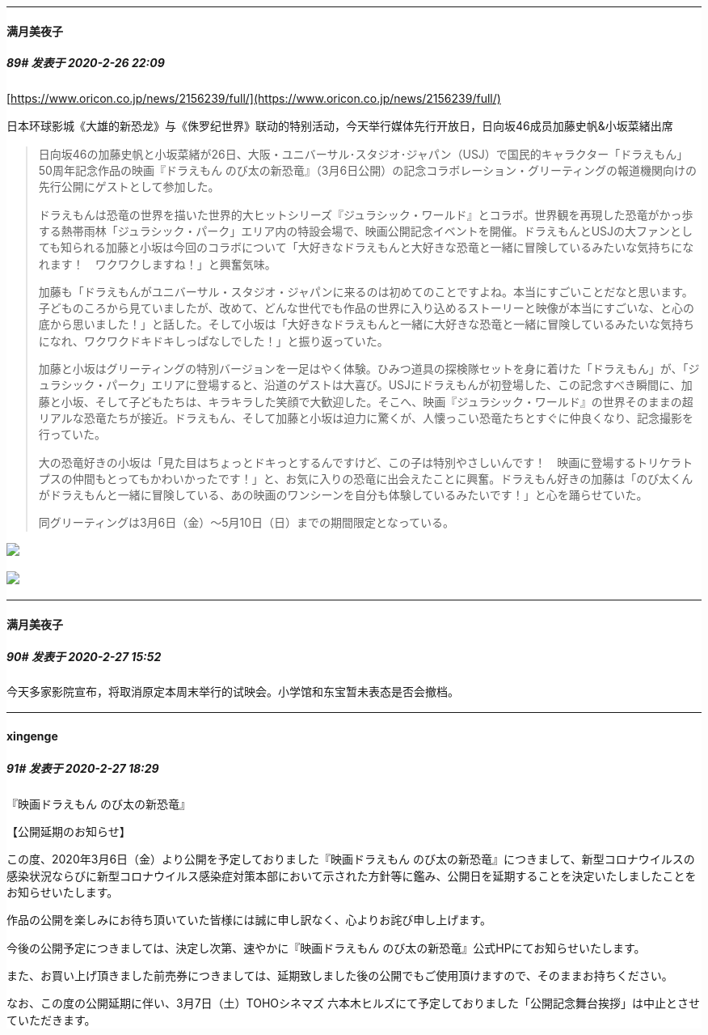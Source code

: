 *****

####  满月美夜子  
##### 89#       发表于 2020-2-26 22:09

[https://www.oricon.co.jp/news/2156239/full/](https://www.oricon.co.jp/news/2156239/full/)

日本环球影城《大雄的新恐龙》与《侏罗纪世界》联动的特别活动，今天举行媒体先行开放日，日向坂46成员加藤史帆&amp;小坂菜緒出席 <blockquote>日向坂46の加藤史帆と小坂菜緒が26日、大阪・ユニバーサル･スタジオ･ジャパン（USJ）で国民的キャラクター「ドラえもん」50周年記念作品の映画『ドラえもん のび太の新恐竜』（3月6日公開）の記念コラボレーション・グリーティングの報道機関向けの先行公開にゲストとして参加した。

ドラえもんは恐竜の世界を描いた世界的大ヒットシリーズ『ジュラシック・ワールド』とコラボ。世界観を再現した恐竜がかっ歩する熱帯雨林「ジュラシック・パーク」エリア内の特設会場で、映画公開記念イベントを開催。ドラえもんとUSJの大ファンとしても知られる加藤と小坂は今回のコラボについて「大好きなドラえもんと大好きな恐竜と一緒に冒険しているみたいな気持ちになれます！　ワクワクしますね！」と興奮気味。

加藤も「ドラえもんがユニバーサル・スタジオ・ジャパンに来るのは初めてのことですよね。本当にすごいことだなと思います。子どものころから見ていましたが、改めて、どんな世代でも作品の世界に入り込めるストーリーと映像が本当にすごいな、と心の底から思いました！」と話した。そして小坂は「大好きなドラえもんと一緒に大好きな恐竜と一緒に冒険しているみたいな気持ちになれ、ワクワクドキドキしっぱなしでした！」と振り返っていた。

加藤と小坂はグリーティングの特別バージョンを一足はやく体験。ひみつ道具の探検隊セットを身に着けた「ドラえもん」が、「ジュラシック・パーク」エリアに登場すると、沿道のゲストは大喜び。USJにドラえもんが初登場した、この記念すべき瞬間に、加藤と小坂、そして子どもたちは、キラキラした笑顔で大歓迎した。そこへ、映画『ジュラシック・ワールド』の世界そのままの超リアルな恐竜たちが接近。ドラえもん、そして加藤と小坂は迫力に驚くが、人懐っこい恐竜たちとすぐに仲良くなり、記念撮影を行っていた。

大の恐竜好きの小坂は「見た目はちょっとドキっとするんですけど、この子は特別やさしいんです！　映画に登場するトリケラトプスの仲間もとってもかわいかったです！」と、お気に入りの恐竜に出会えたことに興奮。ドラえもん好きの加藤は「のび太くんがドラえもんと一緒に冒険している、あの映画のワンシーンを自分も体験しているみたいです！」と心を踊らせていた。

同グリーティングは3月6日（金）～5月10日（日）までの期間限定となっている。</blockquote>
<img src="http://wx2.sinaimg.cn/large/b8f8cfd8gy1gca5nq3ezzj20b408875b.jpg" referrerpolicy="no-referrer">

<img src="http://wx1.sinaimg.cn/large/b8f8cfd8gy1gca5hdl9hmj20ja0cvwnc.jpg" referrerpolicy="no-referrer">

*****

####  满月美夜子  
##### 90#       发表于 2020-2-27 15:52

今天多家影院宣布，将取消原定本周末举行的试映会。小学馆和东宝暂未表态是否会撤档。


*****

####  xingenge  
##### 91#       发表于 2020-2-27 18:29

『映画ドラえもん のび太の新恐竜』

【公開延期のお知らせ】

この度、2020年3月6日（金）より公開を予定しておりました『映画ドラえもん のび太の新恐竜』につきまして、新型コロナウイルスの感染状況ならびに新型コロナウイルス感染症対策本部において示された方針等に鑑み、公開日を延期することを決定いたしましたことをお知らせいたします。

作品の公開を楽しみにお待ち頂いていた皆様には誠に申し訳なく、心よりお詫び申し上げます。

今後の公開予定につきましては、決定し次第、速やかに『映画ドラえもん のび太の新恐竜』公式HPにてお知らせいたします。

また、お買い上げ頂きました前売券につきましては、延期致しました後の公開でもご使用頂けますので、そのままお持ちください。

なお、この度の公開延期に伴い、3月7日（土）TOHOシネマズ 六本木ヒルズにて予定しておりました「公開記念舞台挨拶」は中止とさせていただきます。
